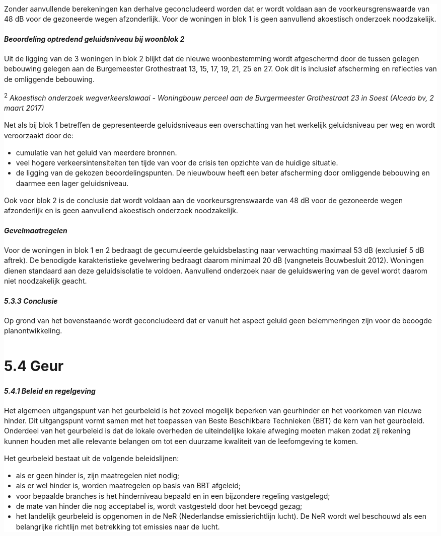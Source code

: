 Zonder aanvullende berekeningen kan derhalve geconcludeerd worden dat er wordt voldaan aan de voorkeursgrenswaarde van 48 dB voor de gezoneerde wegen afzonderlijk. Voor de woningen in blok 1 is geen aanvullend akoestisch onderzoek noodzakelijk.

#### *Beoordeling optredend geluidsniveau bij woonblok 2*

Uit de ligging van de 3 woningen in blok 2 blijkt dat de nieuwe woonbestemming wordt afgeschermd door de tussen gelegen bebouwing gelegen aan de Burgemeester Grothestraat 13, 15, 17, 19, 21, 25 en 27. Ook dit is inclusief afscherming en reflecties van de omliggende bebouwing.

<sup>2</sup> *Akoestisch onderzoek wegverkeerslawaai - Woningbouw perceel aan de Burgermeester Grothestraat 23 in Soest (Alcedo bv, 2 maart 2017)*

Net als bij blok 1 betreffen de gepresenteerde geluidsniveaus een overschatting van het werkelijk geluidsniveau per weg en wordt veroorzaakt door de:

- cumulatie van het geluid van meerdere bronnen.
- veel hogere verkeersintensiteiten ten tijde van voor de crisis ten opzichte van de huidige situatie.
- de ligging van de gekozen beoordelingspunten. De nieuwbouw heeft een beter afscherming door omliggende bebouwing en daarmee een lager geluidsniveau.

Ook voor blok 2 is de conclusie dat wordt voldaan aan de voorkeursgrenswaarde van 48 dB voor de gezoneerde wegen afzonderlijk en is geen aanvullend akoestisch onderzoek noodzakelijk.

#### *Gevelmaatregelen*

Voor de woningen in blok 1 en 2 bedraagt de gecumuleerde geluidsbelasting naar verwachting maximaal 53 dB (exclusief 5 dB aftrek). De benodigde karakteristieke gevelwering bedraagt daarom minimaal 20 dB (vangneteis Bouwbesluit 2012). Woningen dienen standaard aan deze geluidsisolatie te voldoen. Aanvullend onderzoek naar de geluidswering van de gevel wordt daarom niet noodzakelijk geacht.

#### *5.3.3 Conclusie*

Op grond van het bovenstaande wordt geconcludeerd dat er vanuit het aspect geluid geen belemmeringen zijn voor de beoogde planontwikkeling.

# **5.4 Geur**

#### *5.4.1 Beleid en regelgeving*

Het algemeen uitgangspunt van het geurbeleid is het zoveel mogelijk beperken van geurhinder en het voorkomen van nieuwe hinder. Dit uitgangspunt vormt samen met het toepassen van Beste Beschikbare Technieken (BBT) de kern van het geurbeleid. Onderdeel van het geurbeleid is dat de lokale overheden de uiteindelijke lokale afweging moeten maken zodat zij rekening kunnen houden met alle relevante belangen om tot een duurzame kwaliteit van de leefomgeving te komen.

Het geurbeleid bestaat uit de volgende beleidslijnen:

- als er geen hinder is, zijn maatregelen niet nodig;
- als er wel hinder is, worden maatregelen op basis van BBT afgeleid;
- voor bepaalde branches is het hinderniveau bepaald en in een bijzondere regeling vastgelegd;
- de mate van hinder die nog acceptabel is, wordt vastgesteld door het bevoegd gezag;
- het landelijk geurbeleid is opgenomen in de NeR (Nederlandse emissierichtlijn lucht). De NeR wordt wel beschouwd als een belangrijke richtlijn met betrekking tot emissies naar de lucht.
